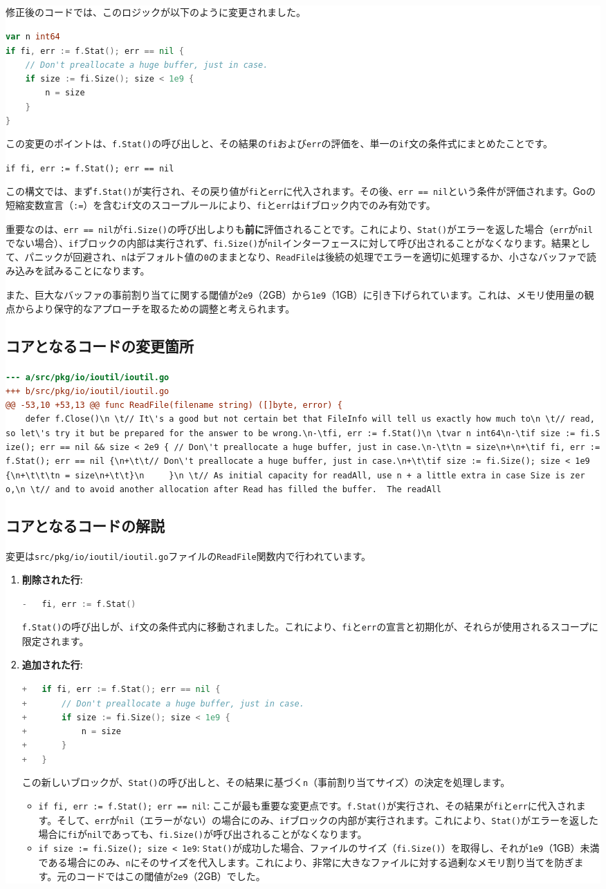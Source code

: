 修正後のコードでは、このロジックが以下のように変更されました。

```go
var n int64
if fi, err := f.Stat(); err == nil {
    // Don't preallocate a huge buffer, just in case.
    if size := fi.Size(); size < 1e9 {
        n = size
    }
}
```

この変更のポイントは、`f.Stat()`の呼び出しと、その結果の`fi`および`err`の評価を、単一の`if`文の条件式にまとめたことです。

`if fi, err := f.Stat(); err == nil`

この構文では、まず`f.Stat()`が実行され、その戻り値が`fi`と`err`に代入されます。その後、`err == nil`という条件が評価されます。Goの短縮変数宣言（`:=`）を含む`if`文のスコープルールにより、`fi`と`err`は`if`ブロック内でのみ有効です。

重要なのは、`err == nil`が`fi.Size()`の呼び出しよりも**前に**評価されることです。これにより、`Stat()`がエラーを返した場合（`err`が`nil`でない場合）、`if`ブロックの内部は実行されず、`fi.Size()`が`nil`インターフェースに対して呼び出されることがなくなります。結果として、パニックが回避され、`n`はデフォルト値の`0`のままとなり、`ReadFile`は後続の処理でエラーを適切に処理するか、小さなバッファで読み込みを試みることになります。

また、巨大なバッファの事前割り当てに関する閾値が`2e9`（2GB）から`1e9`（1GB）に引き下げられています。これは、メモリ使用量の観点からより保守的なアプローチを取るための調整と考えられます。

## コアとなるコードの変更箇所

```diff
--- a/src/pkg/io/ioutil/ioutil.go
+++ b/src/pkg/io/ioutil/ioutil.go
@@ -53,10 +53,13 @@ func ReadFile(filename string) ([]byte, error) {
 	defer f.Close()\n \t// It\'s a good but not certain bet that FileInfo will tell us exactly how much to\n \t// read, so let\'s try it but be prepared for the answer to be wrong.\n-\tfi, err := f.Stat()\n \tvar n int64\n-\tif size := fi.Size(); err == nil && size < 2e9 { // Don\'t preallocate a huge buffer, just in case.\n-\t\tn = size\n+\n+\tif fi, err := f.Stat(); err == nil {\n+\t\t// Don\'t preallocate a huge buffer, just in case.\n+\t\tif size := fi.Size(); size < 1e9 {\n+\t\t\tn = size\n+\t\t}\n     }\n \t// As initial capacity for readAll, use n + a little extra in case Size is zero,\n \t// and to avoid another allocation after Read has filled the buffer.  The readAll
```

## コアとなるコードの解説

変更は`src/pkg/io/ioutil/ioutil.go`ファイルの`ReadFile`関数内で行われています。

1.  **削除された行**:
    ```go
    -	fi, err := f.Stat()
    ```
    `f.Stat()`の呼び出しが、`if`文の条件式内に移動されました。これにより、`fi`と`err`の宣言と初期化が、それらが使用されるスコープに限定されます。

2.  **追加された行**:
    ```go
    +	if fi, err := f.Stat(); err == nil {
    +		// Don't preallocate a huge buffer, just in case.
    +		if size := fi.Size(); size < 1e9 {
    +			n = size
    +		}
    +	}
    ```
    この新しいブロックが、`Stat()`の呼び出しと、その結果に基づく`n`（事前割り当てサイズ）の決定を処理します。
    *   `if fi, err := f.Stat(); err == nil`: ここが最も重要な変更点です。`f.Stat()`が実行され、その結果が`fi`と`err`に代入されます。そして、`err`が`nil`（エラーがない）の場合にのみ、`if`ブロックの内部が実行されます。これにより、`Stat()`がエラーを返した場合に`fi`が`nil`であっても、`fi.Size()`が呼び出されることがなくなります。
    *   `if size := fi.Size(); size < 1e9`: `Stat()`が成功した場合、ファイルのサイズ（`fi.Size()`）を取得し、それが`1e9`（1GB）未満である場合にのみ、`n`にそのサイズを代入します。これにより、非常に大きなファイルに対する過剰なメモリ割り当てを防ぎます。元のコードではこの閾値が`2e9`（2GB）でした。

